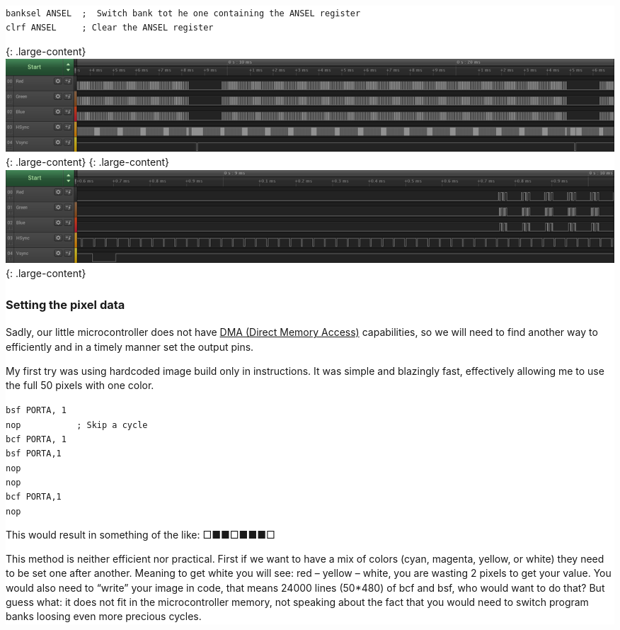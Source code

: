 ```
banksel ANSEL  ;  Switch bank tot he one containing the ANSEL register
clrf ANSEL     ; Clear the ANSEL register
```

{: .large-content}
![Logic frame](../assets/content/VGA/logic1.png)
{: .large-content}
{: .large-content}
![Logic zoom](../assets/content/VGA/logic2.png)
{: .large-content}

### Setting the pixel data

Sadly, our little microcontroller does not have [DMA (Direct Memory Access)](http://ww1.microchip.com/downloads/en/DeviceDoc/60001117H.pdf) capabilities, so we will need to find another way to efficiently and in a timely manner set the output pins.

My first try was using hardcoded image build only in instructions. It was simple and blazingly fast, effectively allowing me to use the full 50 pixels with one color.

```
bsf PORTA, 1
nop		      ; Skip a cycle
bcf PORTA, 1
bsf PORTA,1
nop
nop
bcf PORTA,1
nop
```

This would result in something of the like: □■■□■■■□

This method is neither efficient nor practical. First if we want to have a mix of colors (cyan, magenta, yellow, or white) they need to be set one after another. Meaning to get white you will see: red – yellow – white, you are wasting 2 pixels to get your value. You would also need to “write” your image in code, that means 24000 lines (50*480) of bcf and bsf, who would want to do that? But guess what: it does not fit in the microcontroller memory, not speaking about the fact that you would need to switch program banks loosing even more precious cycles.
